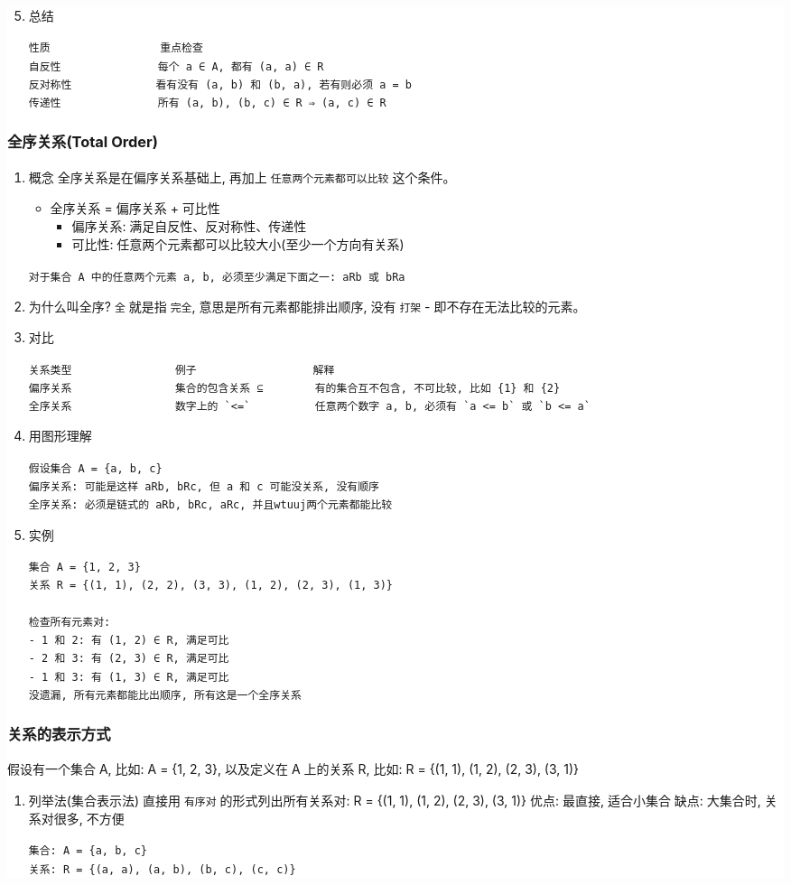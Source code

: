 5. 总结
   ```text
   性质                 重点检查
   自反性               每个 a ∈ A, 都有 (a, a) ∈ R
   反对称性             看有没有 (a, b) 和 (b, a), 若有则必须 a = b 
   传递性               所有 (a, b), (b, c) ∈ R ⇒ (a, c) ∈ R
   ```
   
### 全序关系(Total Order)
1. 概念
   全序关系是在偏序关系基础上, 再加上 `任意两个元素都可以比较` 这个条件。
   - 全序关系 = 偏序关系 + 可比性
     - 偏序关系: 满足自反性、反对称性、传递性
     - 可比性: 任意两个元素都可以比较大小(至少一个方向有关系)
   ```text
   对于集合 A 中的任意两个元素 a, b, 必须至少满足下面之一: aRb 或 bRa
   ```
   
2. 为什么叫全序?
   `全` 就是指 `完全`, 意思是所有元素都能排出顺序, 没有 `打架` - 即不存在无法比较的元素。

3. 对比
   ```text
   关系类型                例子                  解释
   偏序关系                集合的包含关系 ⊆        有的集合互不包含, 不可比较, 比如 {1} 和 {2}
   全序关系                数字上的 `<=`          任意两个数字 a, b, 必须有 `a <= b` 或 `b <= a`
   ```
   
6. 用图形理解
   ```text
   假设集合 A = {a, b, c}
   偏序关系: 可能是这样 aRb, bRc, 但 a 和 c 可能没关系, 没有顺序
   全序关系: 必须是链式的 aRb, bRc, aRc, 并且wtuuj两个元素都能比较
   ```
   
7. 实例
   ```text
   集合 A = {1, 2, 3}
   关系 R = {(1, 1), (2, 2), (3, 3), (1, 2), (2, 3), (1, 3)}
   
   检查所有元素对:
   - 1 和 2: 有 (1, 2) ∈ R, 满足可比
   - 2 和 3: 有 (2, 3) ∈ R, 满足可比
   - 1 和 3: 有 (1, 3) ∈ R, 满足可比
   没遗漏, 所有元素都能比出顺序, 所有这是一个全序关系
   ```
   
### 关系的表示方式
   假设有一个集合 A, 比如: A = {1, 2, 3}, 以及定义在 A 上的关系 R, 比如: R = {(1, 1), (1, 2), (2, 3), (3, 1)}

1. 列举法(集合表示法)
   直接用 `有序对` 的形式列出所有关系对: R = {(1, 1), (1, 2), (2, 3), (3, 1)}
   优点: 最直接, 适合小集合
   缺点: 大集合时, 关系对很多, 不方便
   ```text
   集合: A = {a, b, c}
   关系: R = {(a, a), (a, b), (b, c), (c, c)}
   ```
